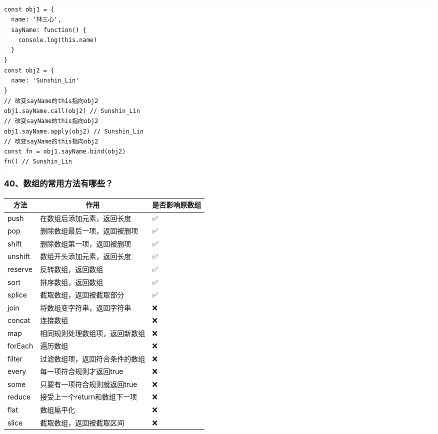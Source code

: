 ```
const obj1 = {
  name: '林三心',
  sayName: function() {
    console.log(this.name)
  }
}
const obj2 = {
  name: 'Sunshin_Lin'
}
// 改变sayName的this指向obj2
obj1.sayName.call(obj2) // Sunshin_Lin
// 改变sayName的this指向obj2
obj1.sayName.apply(obj2) // Sunshin_Lin
// 改变sayName的this指向obj2
const fn = obj1.sayName.bind(obj2)
fn() // Sunshin_Lin
```

### 40、数组的常用方法有哪些？

| 方法    | 作用                           | 是否影响原数组 |
| ------- | ------------------------------ | -------------- |
| push    | 在数组后添加元素，返回长度     | ✅              |
| pop     | 删除数组最后一项，返回被删项   | ✅              |
| shift   | 删除数组第一项，返回被删项     | ✅              |
| unshift | 数组开头添加元素，返回长度     | ✅              |
| reserve | 反转数组，返回数组             | ✅              |
| sort    | 排序数组，返回数组             | ✅              |
| splice  | 截取数组，返回被截取部分       | ✅              |
| join    | 将数组变字符串，返回字符串     | ❌              |
| concat  | 连接数组                       | ❌              |
| map     | 相同规则处理数组项，返回新数组 | ❌              |
| forEach | 遍历数组                       | ❌              |
| filter  | 过滤数组项，返回符合条件的数组 | ❌              |
| every   | 每一项符合规则才返回true       | ❌              |
| some    | 只要有一项符合规则就返回true   | ❌              |
| reduce  | 接受上一个return和数组下一项   | ❌              |
| flat    | 数组扁平化                     | ❌              |
| slice   | 截取数组，返回被截取区间       | ❌              |
